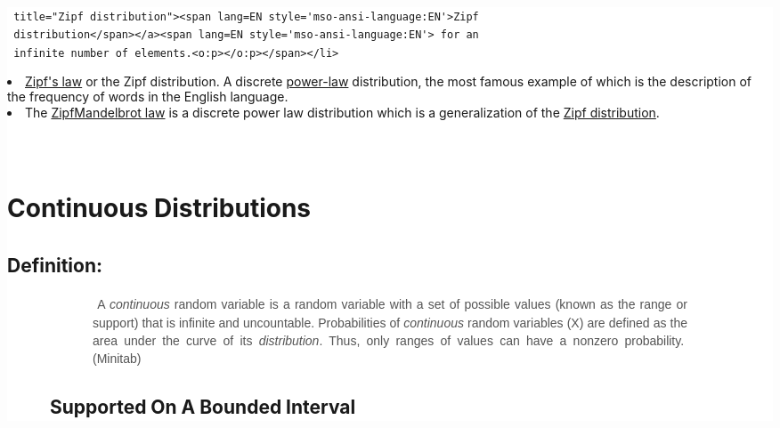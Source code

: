      title="Zipf distribution"><span lang=EN style='mso-ansi-language:EN'>Zipf
     distribution</span></a><span lang=EN style='mso-ansi-language:EN'> for an
     infinite number of elements.<o:p></o:p></span></li>
 <li class=MsoNormal style='mso-margin-top-alt:auto;mso-margin-bottom-alt:auto;
     line-height:normal;mso-list:l3 level1 lfo2;tab-stops:list .5in'><a
     href="https://en.wikipedia.org/wiki/Zipf%27s_law" title="Zipf's law"><span
     lang=EN style='mso-ansi-language:EN'>Zipf's law</span></a><span lang=EN
     style='mso-ansi-language:EN'> or the Zipf distribution. A discrete </span><a
     href="https://en.wikipedia.org/wiki/Power_law" title="Power law"><span
     lang=EN style='mso-ansi-language:EN'>power-law</span></a><span lang=EN
     style='mso-ansi-language:EN'> distribution, the most famous example of
     which is the description of the frequency of words in the English
     language.<o:p></o:p></span></li>
 <li class=MsoNormal style='mso-margin-top-alt:auto;mso-margin-bottom-alt:auto;
     line-height:normal;mso-list:l3 level1 lfo2;tab-stops:list .5in'><span
     lang=EN style='mso-ansi-language:EN'>The </span><a
     href="https://en.wikipedia.org/wiki/Zipf%E2%80%93Mandelbrot_law"
     title="ZipfMandelbrot law"><span lang=EN style='mso-ansi-language:EN'>ZipfMandelbrot
     law</span></a><span lang=EN style='mso-ansi-language:EN'> is a discrete
     power law distribution which is a generalization of the </span><a
     href="https://en.wikipedia.org/wiki/Zipf_distribution"
     title="Zipf distribution"><span lang=EN style='mso-ansi-language:EN'>Zipf
     distribution</span></a><span lang=EN style='mso-ansi-language:EN'>.<o:p></o:p></span></li>
</ul>

<p class=MsoNormal><o:p>&nbsp;</o:p></p>

<h1><a name="_Toc474750235">Continuous Distributions</a></h1>

<h2><a name="_Toc474750236">Definition:</a></h2>

<p class=MsoNormal style='margin-top:0in;margin-right:1.0in;margin-bottom:10.0pt;
margin-left:1.0in;text-align:justify'><span style='mso-spacerun:yes'> </span><span
class=st1><span lang=EN style='font-family:"Arial","sans-serif";color:#545454;
mso-ansi-language:EN'>A </span></span><em><span lang=EN style='font-family:
"Arial","sans-serif";color:#545454;mso-ansi-language:EN;font-weight:normal;
mso-bidi-font-weight:bold'>continuous</span></em><span class=st1><span lang=EN
style='font-family:"Arial","sans-serif";color:#545454;mso-ansi-language:EN'>
random variable is a random variable with a set of possible values (known as
the range or support) that is infinite and uncountable. Probabilities of </span></span><em><span
lang=EN style='font-family:"Arial","sans-serif";color:#545454;mso-ansi-language:
EN;font-weight:normal;mso-bidi-font-weight:bold'>continuous</span></em><span
class=st1><span lang=EN style='font-family:"Arial","sans-serif";color:#545454;
mso-ansi-language:EN'> random variables (X) are defined as the area under the
curve of its </span></span><em><span lang=EN style='font-family:"Arial","sans-serif";
color:#545454;mso-ansi-language:EN;font-weight:normal;mso-bidi-font-weight:
bold'>distribution</span></em><span class=st1><span lang=EN style='font-family:
"Arial","sans-serif";color:#545454;mso-ansi-language:EN'>. Thus, only ranges of
values can have a nonzero probability.<span style='mso-spacerun:yes'>  </span><w:Sdt
 Citation="t" ID="92052807"><span lang=EN-US
 style='mso-ansi-language:EN-US;mso-no-proof:yes'>(Minitab)</span></w:Sdt></span></span></p>

<h2 style='text-indent:.5in'><a name="_Toc474750237">Supported On A Bounded
Interval</a></h2>
